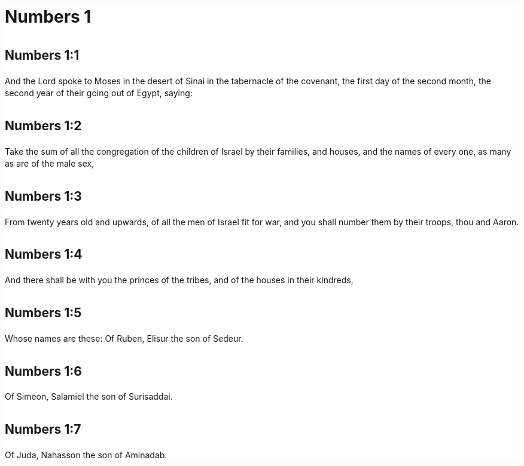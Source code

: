 # Numbers 1


<a id="orgca41af3"></a>

## Numbers 1:1

And the Lord spoke to Moses in the desert of Sinai in the tabernacle of the covenant, the first day of the second month, the second year of their going out of Egypt, saying:


<a id="org0a7a5e5"></a>

## Numbers 1:2

Take the sum of all the congregation of the children of Israel by their families, and houses, and the names of every one, as many as are of the male sex,


<a id="orgdd14935"></a>

## Numbers 1:3

From twenty years old and upwards, of all the men of Israel fit for war, and you shall number them by their troops, thou and Aaron.


<a id="org9c394b4"></a>

## Numbers 1:4

And there shall be with you the princes of the tribes, and of the houses in their kindreds,


<a id="org2daaf8e"></a>

## Numbers 1:5

Whose names are these: Of Ruben, Elisur the son of Sedeur.


<a id="org9e050db"></a>

## Numbers 1:6

Of Simeon, Salamiel the son of Surisaddai.


<a id="orgf8ffb6c"></a>

## Numbers 1:7

Of Juda, Nahasson the son of Aminadab.

